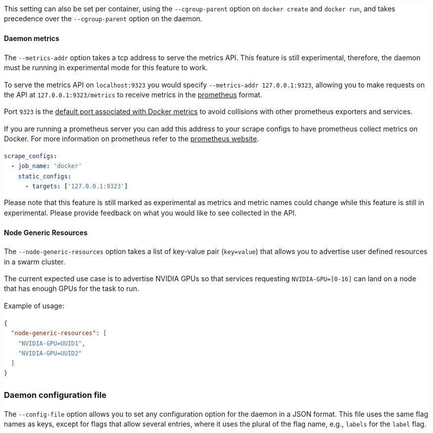 This setting can also be set per container, using the `--cgroup-parent`
option on `docker create` and `docker run`, and takes precedence over
the `--cgroup-parent` option on the daemon.

#### Daemon metrics

The `--metrics-addr` option takes a tcp address to serve the metrics API.
This feature is still experimental, therefore, the daemon must be running in experimental
mode for this feature to work.

To serve the metrics API on `localhost:9323` you would specify `--metrics-addr 127.0.0.1:9323`,
allowing you to make requests on the API at `127.0.0.1:9323/metrics` to receive metrics in the
[prometheus](https://prometheus.io/docs/instrumenting/exposition_formats/) format.

Port `9323` is the [default port associated with Docker
metrics](https://github.com/prometheus/prometheus/wiki/Default-port-allocations)
to avoid collisions with other prometheus exporters and services.

If you are running a prometheus server you can add this address to your scrape configs
to have prometheus collect metrics on Docker.  For more information
on prometheus refer to the [prometheus website](https://prometheus.io/).

```yaml
scrape_configs:
  - job_name: 'docker'
    static_configs:
      - targets: ['127.0.0.1:9323']
```

Please note that this feature is still marked as experimental as metrics and metric
names could change while this feature is still in experimental.  Please provide
feedback on what you would like to see collected in the API.

#### Node Generic Resources

The `--node-generic-resources` option takes a list of key-value
pair (`key=value`) that allows you to advertise user defined resources
in a swarm cluster.

The current expected use case is to advertise NVIDIA GPUs so that services
requesting `NVIDIA-GPU=[0-16]` can land on a node that has enough GPUs for
the task to run.

Example of usage:
```json
{
  "node-generic-resources": [
    "NVIDIA-GPU=UUID1",
    "NVIDIA-GPU=UUID2"
  ]
}
```

### Daemon configuration file

The `--config-file` option allows you to set any configuration option
for the daemon in a JSON format. This file uses the same flag names as keys,
except for flags that allow several entries, where it uses the plural
of the flag name, e.g., `labels` for the `label` flag.
